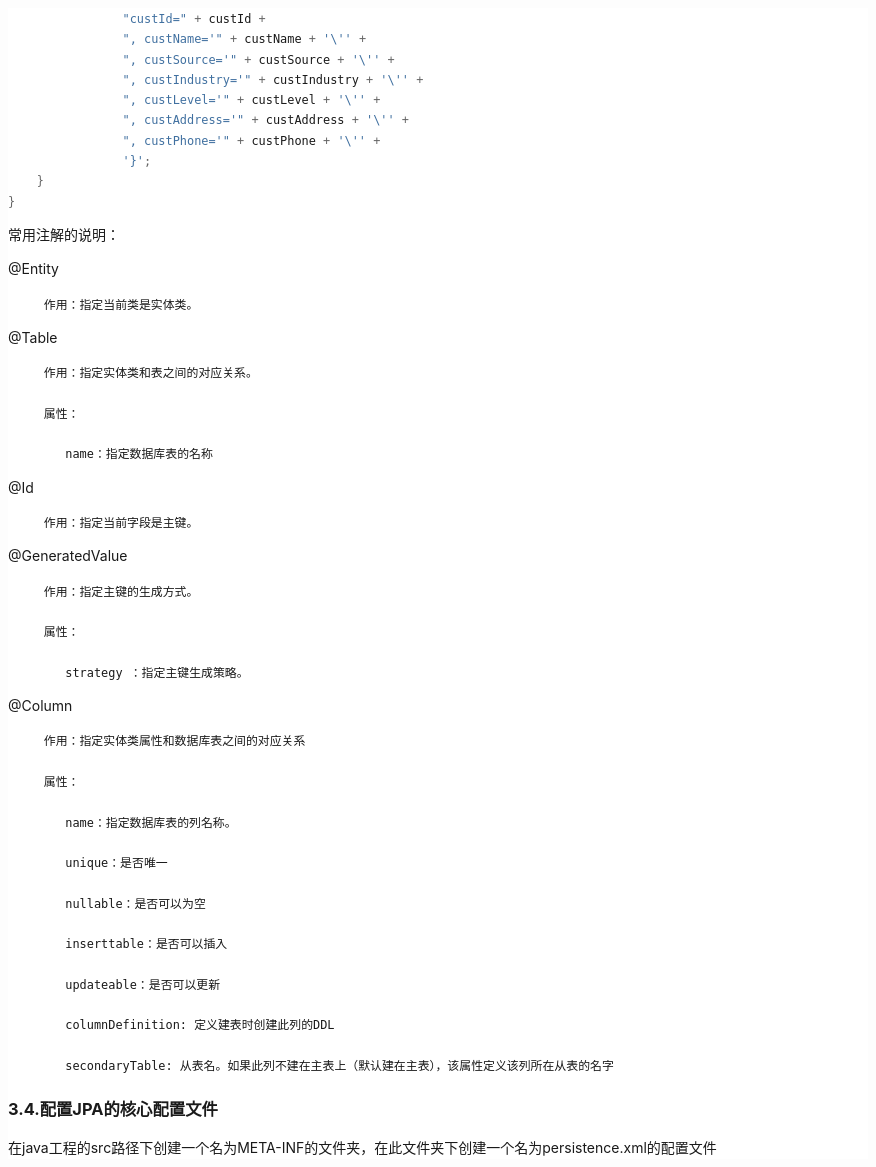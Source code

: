 ```java
                "custId=" + custId +
                ", custName='" + custName + '\'' +
                ", custSource='" + custSource + '\'' +
                ", custIndustry='" + custIndustry + '\'' +
                ", custLevel='" + custLevel + '\'' +
                ", custAddress='" + custAddress + '\'' +
                ", custPhone='" + custPhone + '\'' +
                '}';
    }
}
```

常用注解的说明：

@Entity

         作用：指定当前类是实体类。

@Table

         作用：指定实体类和表之间的对应关系。
    
         属性：
    
            name：指定数据库表的名称

@Id

         作用：指定当前字段是主键。

@GeneratedValue

         作用：指定主键的生成方式。
    
         属性：
    
            strategy ：指定主键生成策略。

@Column

         作用：指定实体类属性和数据库表之间的对应关系
    
         属性：
    
            name：指定数据库表的列名称。
    
            unique：是否唯一  
    
            nullable：是否可以为空  
    
            inserttable：是否可以插入  
    
            updateable：是否可以更新  
    
            columnDefinition: 定义建表时创建此列的DDL  
    
            secondaryTable: 从表名。如果此列不建在主表上（默认建在主表），该属性定义该列所在从表的名字

### 3.4.配置JPA的核心配置文件

在java工程的src路径下创建一个名为META-INF的文件夹，在此文件夹下创建一个名为persistence.xml的配置文件
